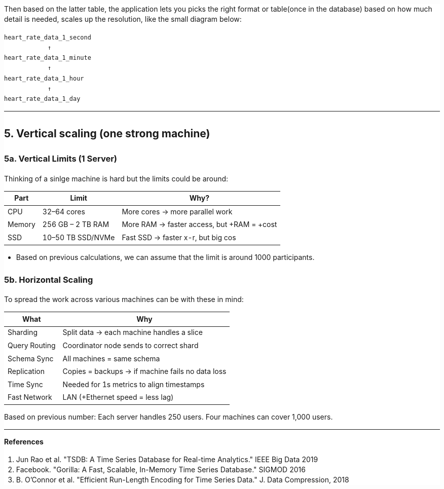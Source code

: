 Then based on the latter table, the application lets you picks the right format or table(once in the database) based on how much detail is needed, scales up the resolution, like the small diagram below:

```text
heart_rate_data_1_second
            ↑
heart_rate_data_1_minute
            ↑
heart_rate_data_1_hour
            ↑
heart_rate_data_1_day
```

---

## 5. Vertical scaling (one strong machine)

### 5a. Vertical Limits (1 Server)

Thinking of a sinlge machine is hard but the limits could be around: 

| **Part** | **Limit**         | **Why?**                                   |
| -------- | ----------------- | ------------------------------------------ |
| CPU      | 32–64 cores       | More cores → more parallel work            |
| Memory   | 256 GB – 2 TB RAM | More RAM → faster access, but +RAM = +cost |
| SSD      | 10–50 TB SSD/NVMe | Fast SSD → faster x-r, but big cos         |

* Based on previous calculations, we can assume that the limit is around 1000 participants.

### 5b. Horizontal Scaling

To spread the work across various machines can be with these in mind:

| **What**      | **Why**                                   |
| ------------- | -----------------------------------------          |
| Sharding      | Split data → each machine handles a slice          |
| Query Routing | Coordinator node sends to correct shard            |
| Schema Sync   | All machines = same schema                         |
| Replication   | Copies = backups → if machine fails no  data loss  |
| Time Sync     | Needed for 1s metrics to align timestamps          |
| Fast Network  | LAN (+Ethernet speed = less lag)                   |

Based on previous number: Each server handles 250 users. Four machines can cover 1,000 users.

---

**References**

1. Jun Rao et al. "TSDB: A Time Series Database for Real-time Analytics." IEEE Big Data 2019
2. Facebook. "Gorilla: A Fast, Scalable, In-Memory Time Series Database." SIGMOD 2016
3. B. O’Connor et al. "Efficient Run-Length Encoding for Time Series Data." J. Data Compression, 2018
